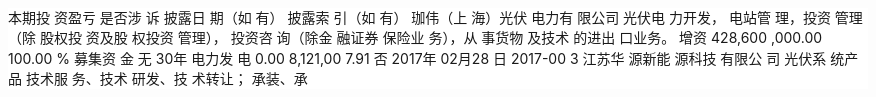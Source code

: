 本期投
资盈亏
是否涉
诉
披露日
期（如
有）
披露索
引（如
有）
珈伟（上
海）光伏
电力有
限公司
光伏电
力开发，
电站管
理，投资
管理（除
股权投
资及股
权投资
管理），
投资咨
询（除金
融证券
保险业
务），从
事货物
及技术
的进出
口业务。
增资
428,600
,000.00
100.00
%
募集资
金
无
30年
电力发
电
0.00
8,121,00
7.91
否
2017年
02月28
日
2017-00
3
江苏华
源新能
源科技
有限公
司
光伏系
统产品
技术服
务、技术
研发、技
术转让；
承装、承